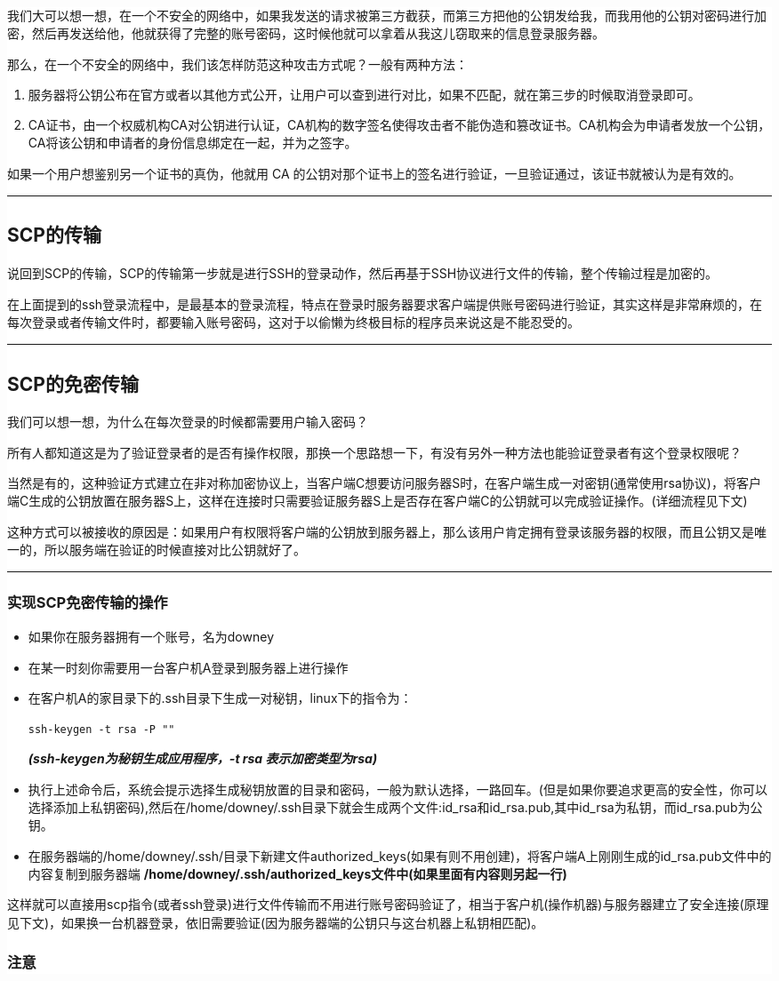 我们大可以想一想，在一个不安全的网络中，如果我发送的请求被第三方截获，而第三方把他的公钥发给我，而我用他的公钥对密码进行加密，然后再发送给他，他就获得了完整的账号密码，这时候他就可以拿着从我这儿窃取来的信息登录服务器。  

那么，在一个不安全的网络中，我们该怎样防范这种攻击方式呢？一般有两种方法：  

1. 服务器将公钥公布在官方或者以其他方式公开，让用户可以查到进行对比，如果不匹配，就在第三步的时候取消登录即可。  

2. CA证书，由一个权威机构CA对公钥进行认证，CA机构的数字签名使得攻击者不能伪造和篡改证书。CA机构会为申请者发放一个公钥，CA将该公钥和申请者的身份信息绑定在一起，并为之签字。  
  
如果一个用户想鉴别另一个证书的真伪，他就用 CA 的公钥对那个证书上的签名进行验证，一旦验证通过，该证书就被认为是有效的。


****  

## SCP的传输  
说回到SCP的传输，SCP的传输第一步就是进行SSH的登录动作，然后再基于SSH协议进行文件的传输，整个传输过程是加密的。  

在上面提到的ssh登录流程中，是最基本的登录流程，特点在登录时服务器要求客户端提供账号密码进行验证，其实这样是非常麻烦的，在每次登录或者传输文件时，都要输入账号密码，这对于以偷懒为终极目标的程序员来说这是不能忍受的。  

****  

## SCP的免密传输
我们可以想一想，为什么在每次登录的时候都需要用户输入密码？  

所有人都知道这是为了验证登录者的是否有操作权限，那换一个思路想一下，有没有另外一种方法也能验证登录者有这个登录权限呢？   

当然是有的，这种验证方式建立在非对称加密协议上，当客户端C想要访问服务器S时，在客户端生成一对密钥(通常使用rsa协议)，将客户端C生成的公钥放置在服务器S上，这样在连接时只需要验证服务器S上是否存在客户端C的公钥就可以完成验证操作。(详细流程见下文)  

这种方式可以被接收的原因是：如果用户有权限将客户端的公钥放到服务器上，那么该用户肯定拥有登录该服务器的权限，而且公钥又是唯一的，所以服务端在验证的时候直接对比公钥就好了。  

****  

### 实现SCP免密传输的操作 

* 如果你在服务器拥有一个账号，名为downey  

* 在某一时刻你需要用一台客户机A登录到服务器上进行操作  

* 在客户机A的家目录下的.ssh目录下生成一对秘钥，linux下的指令为：

    ```  
    ssh-keygen -t rsa -P ""
    ```  

    ***(ssh-keygen为秘钥生成应用程序，-t rsa 表示加密类型为rsa)***    

* 执行上述命令后，系统会提示选择生成秘钥放置的目录和密码，一般为默认选择，一路回车。(但是如果你要追求更高的安全性，你可以选择添加上私钥密码),然后在/home/downey/.ssh目录下就会生成两个文件:id_rsa和id_rsa.pub,其中id_rsa为私钥，而id_rsa.pub为公钥。  

* 在服务器端的/home/downey/.ssh/目录下新建文件authorized_keys(如果有则不用创建)，将客户端A上刚刚生成的id_rsa.pub文件中的内容复制到服务器端  **/home/downey/.ssh/authorized_keys文件中(如果里面有内容则另起一行)**      

这样就可以直接用scp指令(或者ssh登录)进行文件传输而不用进行账号密码验证了，相当于客户机(操作机器)与服务器建立了安全连接(原理见下文)，如果换一台机器登录，依旧需要验证(因为服务器端的公钥只与这台机器上私钥相匹配)。  

### 注意  
